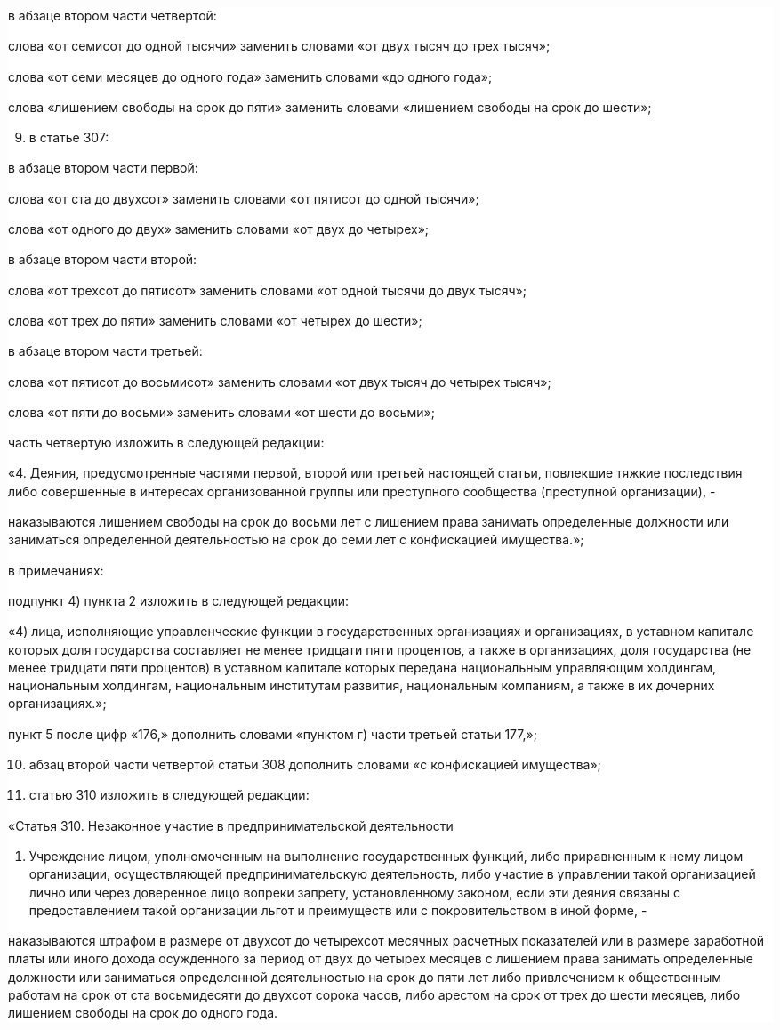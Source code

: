 в абзаце втором части четвертой:

слова «от семисот до одной тысячи» заменить словами «от двух тысяч до трех тысяч»;

слова «от семи месяцев до одного года» заменить словами «до одного года»;

слова «лишением свободы на срок до пяти» заменить словами «лишением свободы на срок до шести»;

9) в статье 307:

в абзаце втором части первой:

слова «от ста до двухсот» заменить словами «от пятисот до одной тысячи»;

слова «от одного до двух» заменить словами «от двух до четырех»;

в абзаце втором части второй:

слова «от трехсот до пятисот» заменить словами «от одной тысячи до двух тысяч»;

слова «от трех до пяти» заменить словами «от четырех до шести»;

в абзаце втором части третьей:

слова «от пятисот до восьмисот» заменить словами «от двух тысяч до четырех тысяч»;

слова «от пяти до восьми» заменить словами «от шести до восьми»;

часть четвертую изложить в следующей редакции:

«4. Деяния, предусмотренные частями первой, второй или третьей настоящей статьи, повлекшие тяжкие последствия либо совершенные в интересах организованной группы или преступного сообщества (преступной организации), -

наказываются лишением свободы на срок до восьми лет с лишением права занимать определенные должности или заниматься определенной деятельностью на срок до семи лет с конфискацией имущества.»;

в примечаниях:

подпункт 4) пункта 2 изложить в следующей редакции:

«4) лица, исполняющие управленческие функции в государственных организациях и организациях, в уставном капитале которых доля государства составляет не менее тридцати пяти процентов, а также в организациях, доля государства (не менее тридцати пяти процентов) в уставном капитале которых передана национальным управляющим холдингам, национальным холдингам, национальным институтам развития, национальным компаниям, а также в их дочерних организациях.»;

пункт 5 после цифр «176,» дополнить словами «пунктом г) части третьей статьи 177,»;

10) абзац второй части четвертой статьи 308 дополнить словами «с конфискацией имущества»;

11) статью 310 изложить в следующей редакции:

«Статья 310. Незаконное участие в предпринимательской деятельности

1. Учреждение лицом, уполномоченным на выполнение государственных функций, либо приравненным к нему лицом организации, осуществляющей предпринимательскую деятельность, либо участие в управлении такой организацией лично или через доверенное лицо вопреки запрету, установленному законом, если эти деяния связаны с предоставлением такой организации льгот и преимуществ или с покровительством в иной форме, -

наказываются штрафом в размере от двухсот до четырехсот месячных расчетных показателей или в размере заработной платы или иного дохода осужденного за период от двух до четырех месяцев с лишением права занимать определенные должности или заниматься определенной деятельностью на срок до пяти лет либо привлечением к общественным работам на срок от ста восьмидесяти до двухсот сорока часов, либо арестом на срок от трех до шести месяцев, либо лишением свободы на срок до одного года.
